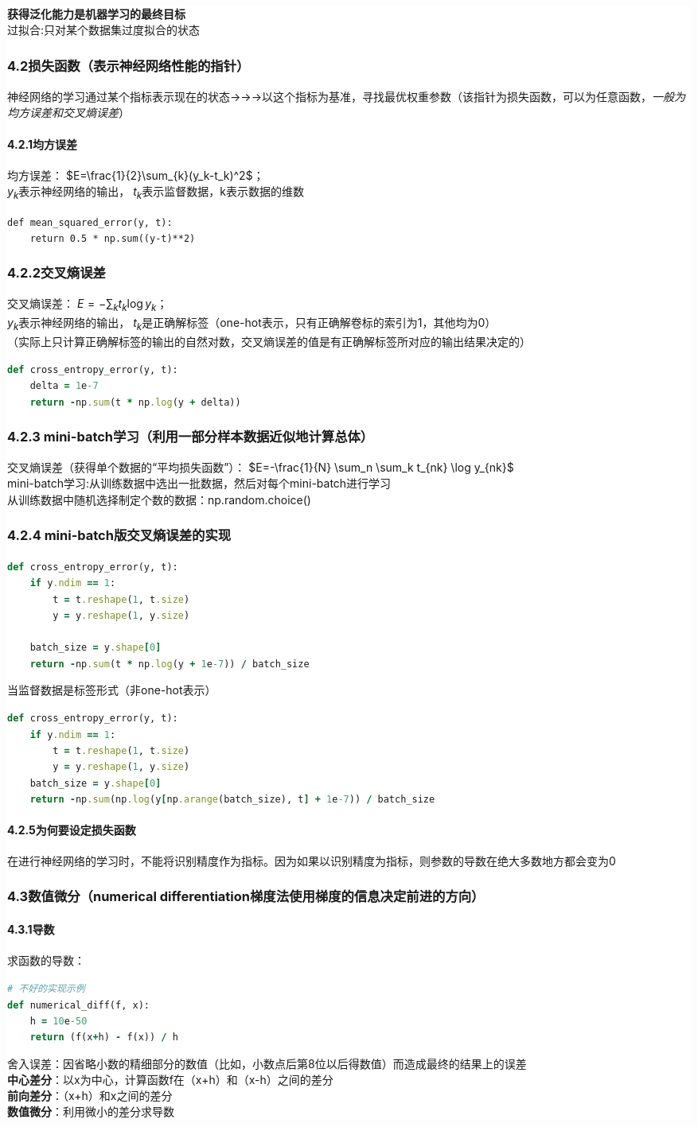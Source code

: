 **获得泛化能力是机器学习的最终目标**  
过拟合:只对某个数据集过度拟合的状态
### 4.2损失函数（表示神经网络性能的指针）    
神经网络的学习通过某个指标表示现在的状态→→→以这个指标为基准，寻找最优权重参数（该指针为损失函数，可以为任意函数，*一般为均方误差和交叉熵误差*）  
#### 4.2.1均方误差              
均方误差：
        $E=\frac{1}{2}\sum_{k}(y_k-t_k)^2$；  
        $y_k$表示神经网络的输出， $t_k$表示监督数据，k表示数据的维数       
```
def mean_squared_error(y, t):
    return 0.5 * np.sum((y-t)**2)
```
### 4.2.2交叉熵误差       
交叉熵误差：
          $E=-\sum_k t_k \log y_k$；  
          $y_k$表示神经网络的输出， $t_k$是正确解标签（one-hot表示，只有正确解卷标的索引为1，其他均为0）  
（实际上只计算正确解标签的输出的自然对数，交叉熵误差的值是有正确解标签所对应的输出结果决定的）  
```ruby
def cross_entropy_error(y, t):
    delta = 1e-7
    return -np.sum(t * np.log(y + delta))
```
### 4.2.3 mini-batch学习（利用一部分样本数据近似地计算总体）  
交叉熵误差（获得单个数据的“平均损失函数”）：
$E=-\frac{1}{N} \sum_n \sum_k t_{nk} \log y_{nk}$  
mini-batch学习:从训练数据中选出一批数据，然后对每个mini-batch进行学习   
从训练数据中随机选择制定个数的数据：np.random.choice()   
### 4.2.4 mini-batch版交叉熵误差的实现  
```ruby
def cross_entropy_error(y, t):
    if y.ndim == 1: 
        t = t.reshape(1, t.size)
        y = y.reshape(1, y.size)

    batch_size = y.shape[0]
    return -np.sum(t * np.log(y + 1e-7)) / batch_size
```
当监督数据是标签形式（非one-hot表示）  
```ruby
def cross_entropy_error(y, t):
    if y.ndim == 1:
        t = t.reshape(1, t.size)
        y = y.reshape(1, y.size)
    batch_size = y.shape[0]
    return -np.sum(np.log(y[np.arange(batch_size), t] + 1e-7)) / batch_size
```
#### 4.2.5为何要设定损失函数    
在进行神经网络的学习时，不能将识别精度作为指标。因为如果以识别精度为指标，则参数的导数在绝大多数地方都会变为0  
### 4.3数值微分（numerical differentiation梯度法使用梯度的信息决定前进的方向）
#### 4.3.1导数
求函数的导数：   
```ruby
# 不好的实现示例
def numerical_diff(f, x):
    h = 10e-50
    return (f(x+h) - f(x)) / h
```
舍入误差：因省略小数的精细部分的数值（比如，小数点后第8位以后得数值）而造成最终的结果上的误差  
**中心差分**：以x为中心，计算函数f在（x+h）和（x-h）之间的差分  
**前向差分**：（x+h）和x之间的差分  
**数值微分**：利用微小的差分求导数  